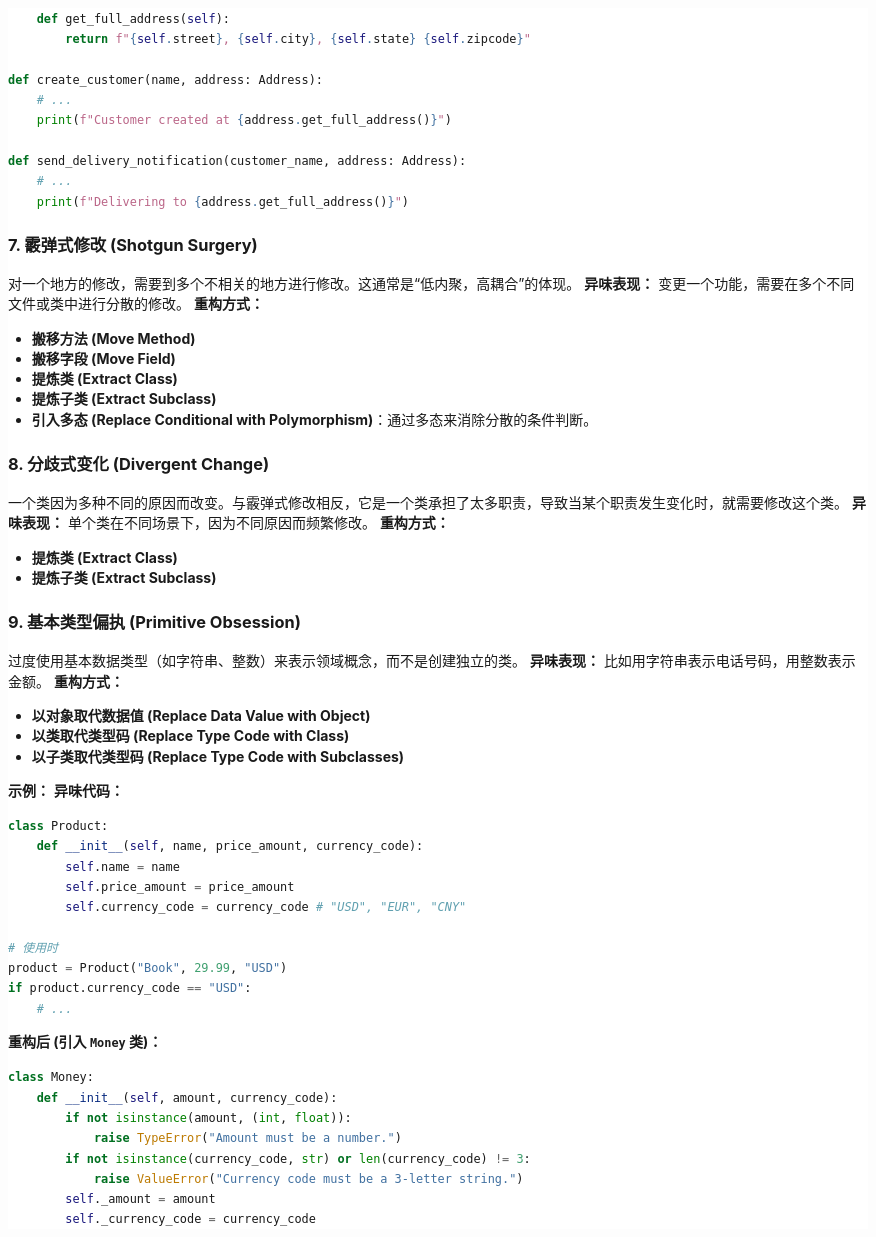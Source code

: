 ```python
    def get_full_address(self):
        return f"{self.street}, {self.city}, {self.state} {self.zipcode}"

def create_customer(name, address: Address):
    # ...
    print(f"Customer created at {address.get_full_address()}")

def send_delivery_notification(customer_name, address: Address):
    # ...
    print(f"Delivering to {address.get_full_address()}")
```

### 7. 霰弹式修改 (Shotgun Surgery)

对一个地方的修改，需要到多个不相关的地方进行修改。这通常是“低内聚，高耦合”的体现。
**异味表现：** 变更一个功能，需要在多个不同文件或类中进行分散的修改。
**重构方式：**
*   **搬移方法 (Move Method)**
*   **搬移字段 (Move Field)**
*   **提炼类 (Extract Class)**
*   **提炼子类 (Extract Subclass)**
*   **引入多态 (Replace Conditional with Polymorphism)**：通过多态来消除分散的条件判断。

### 8. 分歧式变化 (Divergent Change)

一个类因为多种不同的原因而改变。与霰弹式修改相反，它是一个类承担了太多职责，导致当某个职责发生变化时，就需要修改这个类。
**异味表现：** 单个类在不同场景下，因为不同原因而频繁修改。
**重构方式：**
*   **提炼类 (Extract Class)**
*   **提炼子类 (Extract Subclass)**

### 9. 基本类型偏执 (Primitive Obsession)

过度使用基本数据类型（如字符串、整数）来表示领域概念，而不是创建独立的类。
**异味表现：** 比如用字符串表示电话号码，用整数表示金额。
**重构方式：**
*   **以对象取代数据值 (Replace Data Value with Object)**
*   **以类取代类型码 (Replace Type Code with Class)**
*   **以子类取代类型码 (Replace Type Code with Subclasses)**

**示例：**
**异味代码：**
```python
class Product:
    def __init__(self, name, price_amount, currency_code):
        self.name = name
        self.price_amount = price_amount
        self.currency_code = currency_code # "USD", "EUR", "CNY"

# 使用时
product = Product("Book", 29.99, "USD")
if product.currency_code == "USD":
    # ...
```
**重构后 (引入 `Money` 类)：**
```python
class Money:
    def __init__(self, amount, currency_code):
        if not isinstance(amount, (int, float)):
            raise TypeError("Amount must be a number.")
        if not isinstance(currency_code, str) or len(currency_code) != 3:
            raise ValueError("Currency code must be a 3-letter string.")
        self._amount = amount
        self._currency_code = currency_code

```
